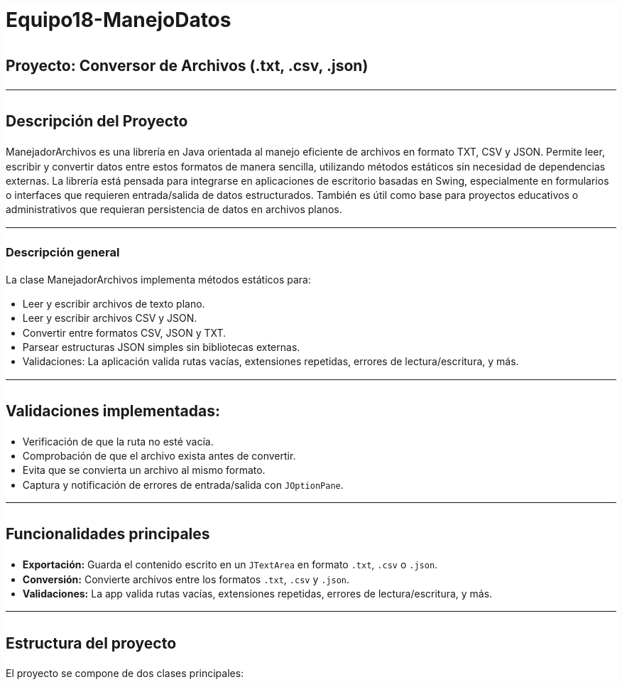 # Equipo18-ManejoDatos
## Proyecto: Conversor de Archivos (.txt, .csv, .json)
---

##  Descripción del Proyecto

ManejadorArchivos es una librería en Java orientada al manejo eficiente de archivos en formato TXT, CSV y JSON. Permite leer, escribir y convertir datos entre estos formatos de manera sencilla, utilizando métodos estáticos sin necesidad de dependencias externas.
La librería está pensada para integrarse en aplicaciones de escritorio basadas en Swing, especialmente en formularios o interfaces que requieren entrada/salida de datos estructurados. También es útil como base para proyectos educativos o administrativos que requieran persistencia de datos en archivos planos.

---
### Descripción general

La clase ManejadorArchivos implementa métodos estáticos para:

- Leer y escribir archivos de texto plano.
- Leer y escribir archivos CSV y JSON.
- Convertir entre formatos CSV, JSON y TXT.
- Parsear estructuras JSON simples sin bibliotecas externas.
- Validaciones: La aplicación valida rutas vacías, extensiones repetidas, errores de lectura/escritura, y más.
---
##  Validaciones implementadas:

- Verificación de que la ruta no esté vacía.
- Comprobación de que el archivo exista antes de convertir.
- Evita que se convierta un archivo al mismo formato.
- Captura y notificación de errores de entrada/salida con `JOptionPane`.

---
##  Funcionalidades principales

- **Exportación:** Guarda el contenido escrito en un `JTextArea` en formato `.txt`, `.csv` o `.json`.
- **Conversión:** Convierte archivos entre los formatos `.txt`, `.csv` y `.json`.
- **Validaciones:** La app valida rutas vacías, extensiones repetidas, errores de lectura/escritura, y más.

---
## Estructura del proyecto

El proyecto se compone de dos clases principales:
